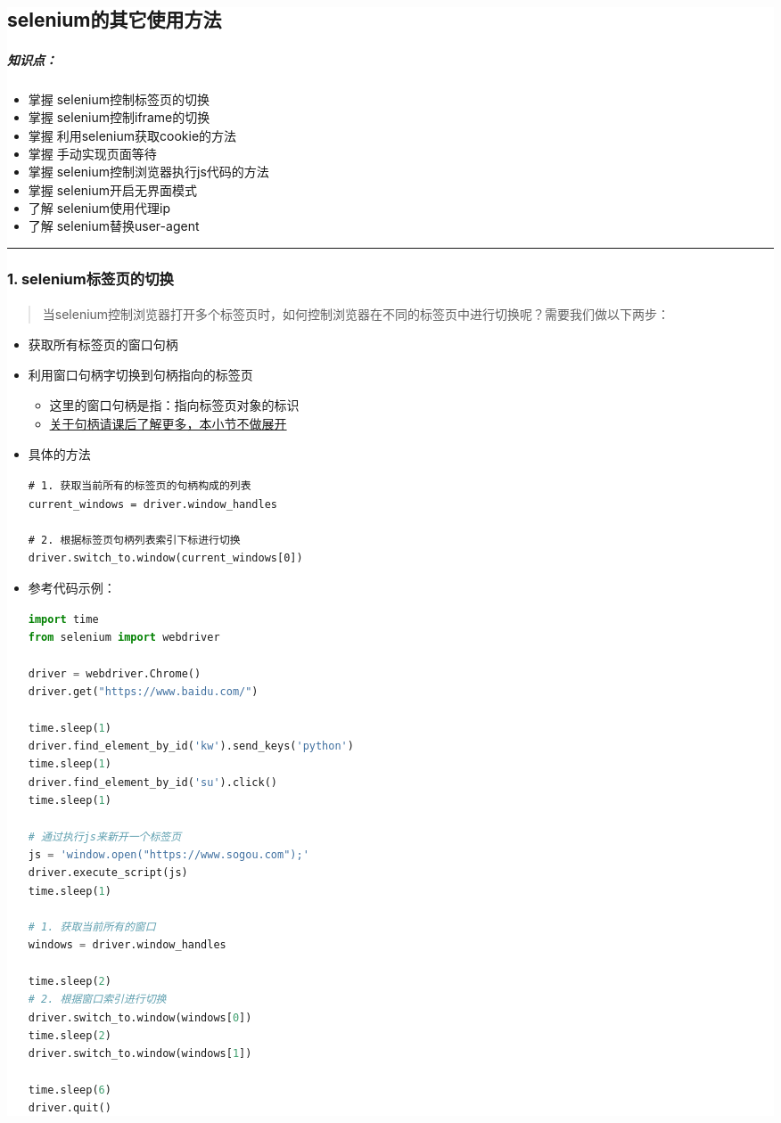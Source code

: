 ## selenium的其它使用方法

##### 知识点：

- 掌握 selenium控制标签页的切换
- 掌握 selenium控制iframe的切换
- 掌握 利用selenium获取cookie的方法
- 掌握 手动实现页面等待
- 掌握 selenium控制浏览器执行js代码的方法
- 掌握 selenium开启无界面模式
- 了解 selenium使用代理ip
- 了解 selenium替换user-agent

----



### 1. selenium标签页的切换

> 当selenium控制浏览器打开多个标签页时，如何控制浏览器在不同的标签页中进行切换呢？需要我们做以下两步：

- 获取所有标签页的窗口句柄
- 利用窗口句柄字切换到句柄指向的标签页
  - 这里的窗口句柄是指：指向标签页对象的标识
  - [关于句柄请课后了解更多，本小节不做展开](https://baike.baidu.com/item/%E5%8F%A5%E6%9F%84/3527587?fr=aladdin)

- 具体的方法

  ```
  # 1. 获取当前所有的标签页的句柄构成的列表
  current_windows = driver.window_handles
  
  # 2. 根据标签页句柄列表索引下标进行切换
  driver.switch_to.window(current_windows[0])
  ```

- 参考代码示例：

  ```python
  import time
  from selenium import webdriver
  
  driver = webdriver.Chrome()
  driver.get("https://www.baidu.com/")
  
  time.sleep(1)
  driver.find_element_by_id('kw').send_keys('python')
  time.sleep(1)
  driver.find_element_by_id('su').click()
  time.sleep(1)
  
  # 通过执行js来新开一个标签页
  js = 'window.open("https://www.sogou.com");'
  driver.execute_script(js)
  time.sleep(1)
  
  # 1. 获取当前所有的窗口
  windows = driver.window_handles
  
  time.sleep(2)
  # 2. 根据窗口索引进行切换
  driver.switch_to.window(windows[0])
  time.sleep(2)
  driver.switch_to.window(windows[1])
  
  time.sleep(6)
  driver.quit()
  ```